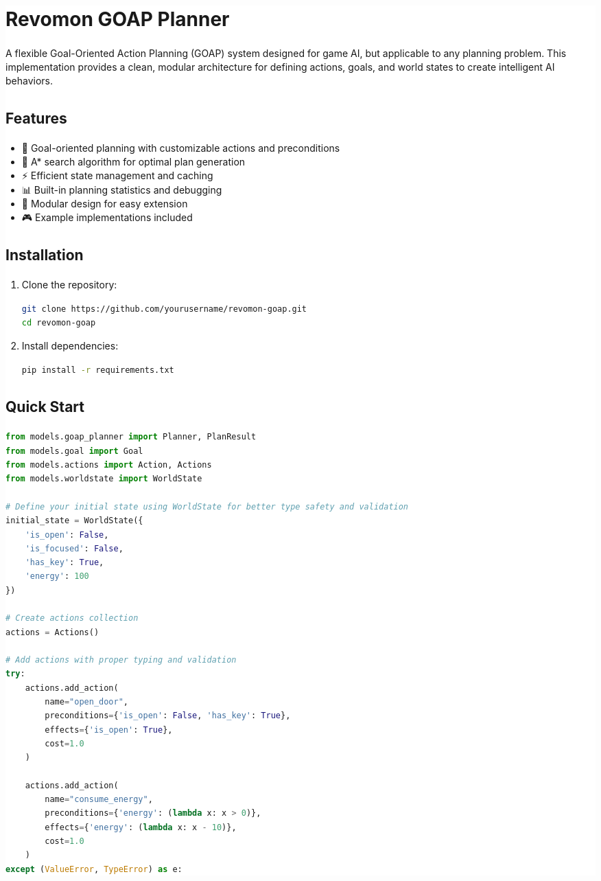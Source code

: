 # Revomon GOAP Planner

A flexible Goal-Oriented Action Planning (GOAP) system designed for game AI, but applicable to any planning problem. This implementation provides a clean, modular architecture for defining actions, goals, and world states to create intelligent AI behaviors.

## Features

- 🎯 Goal-oriented planning with customizable actions and preconditions
- 🧠 A* search algorithm for optimal plan generation
- ⚡ Efficient state management and caching
- 📊 Built-in planning statistics and debugging
- 🧩 Modular design for easy extension
- 🎮 Example implementations included

## Installation

1. Clone the repository:
   ```bash
   git clone https://github.com/yourusername/revomon-goap.git
   cd revomon-goap
   ```

2. Install dependencies:
   ```bash
   pip install -r requirements.txt
   ```

## Quick Start

```python
from models.goap_planner import Planner, PlanResult
from models.goal import Goal
from models.actions import Action, Actions
from models.worldstate import WorldState

# Define your initial state using WorldState for better type safety and validation
initial_state = WorldState({
    'is_open': False,
    'is_focused': False,
    'has_key': True,
    'energy': 100
})

# Create actions collection
actions = Actions()

# Add actions with proper typing and validation
try:
    actions.add_action(
        name="open_door",
        preconditions={'is_open': False, 'has_key': True},
        effects={'is_open': True},
        cost=1.0
    )
    
    actions.add_action(
        name="consume_energy",
        preconditions={'energy': (lambda x: x > 0)},
        effects={'energy': (lambda x: x - 10)},
        cost=1.0
    )
except (ValueError, TypeError) as e:
```